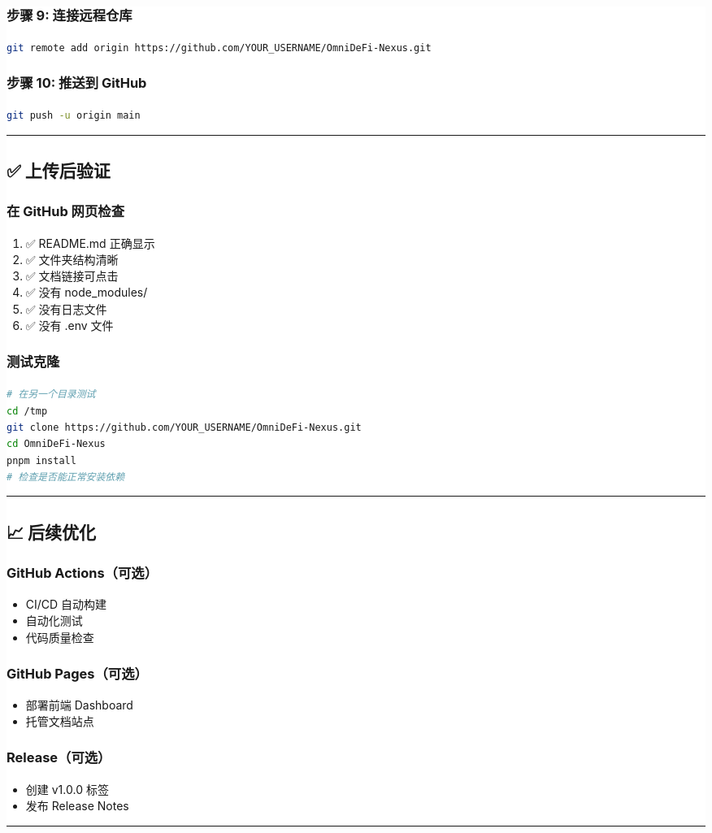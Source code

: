 ### 步骤 9: 连接远程仓库
```bash
git remote add origin https://github.com/YOUR_USERNAME/OmniDeFi-Nexus.git
```

### 步骤 10: 推送到 GitHub
```bash
git push -u origin main
```

---

## ✅ 上传后验证

### 在 GitHub 网页检查
1. ✅ README.md 正确显示
2. ✅ 文件夹结构清晰
3. ✅ 文档链接可点击
4. ✅ 没有 node_modules/
5. ✅ 没有日志文件
6. ✅ 没有 .env 文件

### 测试克隆
```bash
# 在另一个目录测试
cd /tmp
git clone https://github.com/YOUR_USERNAME/OmniDeFi-Nexus.git
cd OmniDeFi-Nexus
pnpm install
# 检查是否能正常安装依赖
```

---

## 📈 后续优化

### GitHub Actions（可选）
- CI/CD 自动构建
- 自动化测试
- 代码质量检查

### GitHub Pages（可选）
- 部署前端 Dashboard
- 托管文档站点

### Release（可选）
- 创建 v1.0.0 标签
- 发布 Release Notes

---
